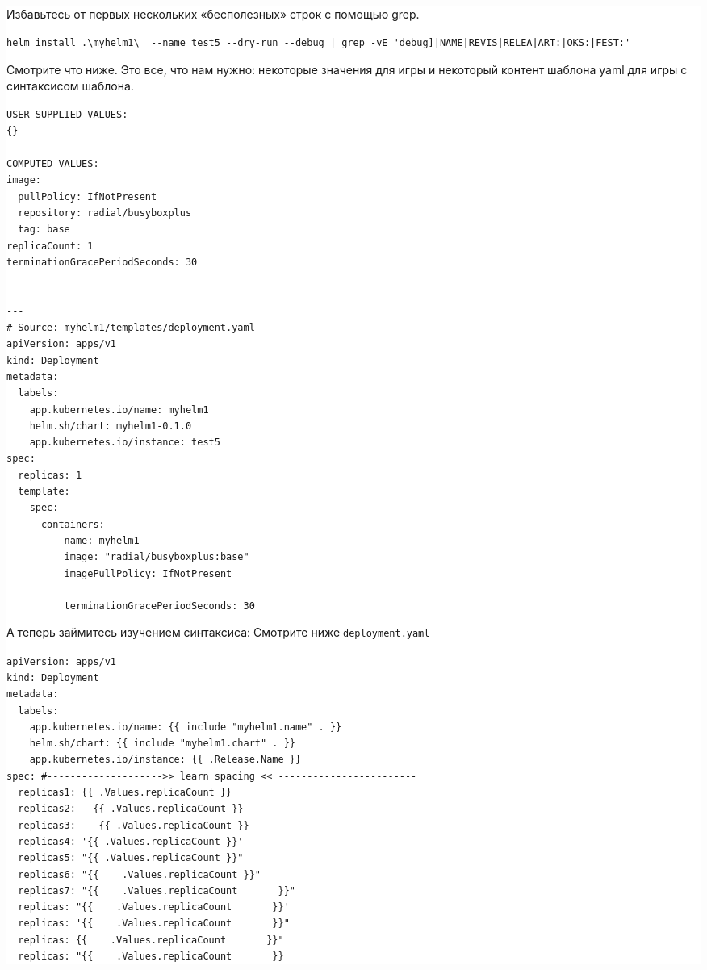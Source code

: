 Избавьтесь от первых нескольких «бесполезных» строк с помощью grep.

```
helm install .\myhelm1\  --name test5 --dry-run --debug | grep -vE 'debug]|NAME|REVIS|RELEA|ART:|OKS:|FEST:'
```

Смотрите что ниже. Это все, что нам нужно: некоторые значения для игры и некоторый контент шаблона yaml для игры с синтаксисом шаблона.

```
USER-SUPPLIED VALUES:
{}

COMPUTED VALUES:
image:
  pullPolicy: IfNotPresent
  repository: radial/busyboxplus
  tag: base
replicaCount: 1
terminationGracePeriodSeconds: 30


---
# Source: myhelm1/templates/deployment.yaml
apiVersion: apps/v1
kind: Deployment
metadata:
  labels:
    app.kubernetes.io/name: myhelm1
    helm.sh/chart: myhelm1-0.1.0
    app.kubernetes.io/instance: test5
spec:
  replicas: 1
  template:
    spec:
      containers:
        - name: myhelm1
          image: "radial/busyboxplus:base"
          imagePullPolicy: IfNotPresent

          terminationGracePeriodSeconds: 30
```

А теперь займитесь изучением синтаксиса:
Смотрите ниже `deployment.yaml`

```
apiVersion: apps/v1
kind: Deployment
metadata:
  labels:
    app.kubernetes.io/name: {{ include "myhelm1.name" . }}
    helm.sh/chart: {{ include "myhelm1.chart" . }}
    app.kubernetes.io/instance: {{ .Release.Name }}
spec: #-------------------->> learn spacing << ------------------------
  replicas1: {{ .Values.replicaCount }}
  replicas2:   {{ .Values.replicaCount }}
  replicas3:    {{ .Values.replicaCount }}
  replicas4: '{{ .Values.replicaCount }}'
  replicas5: "{{ .Values.replicaCount }}"
  replicas6: "{{    .Values.replicaCount }}"
  replicas7: "{{    .Values.replicaCount       }}"
  replicas: "{{    .Values.replicaCount       }}'
  replicas: '{{    .Values.replicaCount       }}"
  replicas: {{    .Values.replicaCount       }}"
  replicas: "{{    .Values.replicaCount       }}
```
